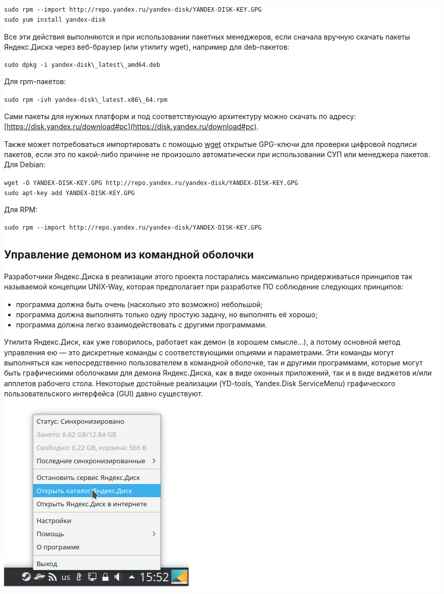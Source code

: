     sudo rpm --import http://repo.yandex.ru/yandex-disk/YANDEX-DISK-KEY.GPG
    sudo yum install yandex-disk

Все эти действия выполняются и при использовании пакетных менеджеров, если сначала вручную скачать пакеты Яндекс.Диска через веб-браузер (или утилиту wget), например для deb-пакетов:

    sudo dpkg -i yandex-disk\_latest\_amd64.deb

Для rpm-пакетов:

    sudo rpm -ivh yandex-disk\_latest.x86\_64.rpm

Сами пакеты для нужных платформ и под соответствующую архитектуру можно скачать по адресу: [https://disk.yandex.ru/download#pc](https://disk.yandex.ru/download#pc).

Также может потребоваться импортировать с помощью [wget](https://itproffi.ru/utilita-wget-v-linux/) открытые GPG-ключи для проверки цифровой подписи пакетов, если это по какой-либо причине не произошло автоматически при использовании СУП или менеджера пакетов. Для Debian:

    wget -O YANDEX-DISK-KEY.GPG http://repo.yandex.ru/yandex-disk/YANDEX-DISK-KEY.GPG
    sudo apt-key add YANDEX-DISK-KEY.GPG

Для RPM:

    sudo rpm --import http://repo.yandex.ru/yandex-disk/YANDEX-DISK-KEY.GPG

Управление демоном из командной оболочки
----------------------------------------

Разработчики Яндекс.Диска в реализации этого проекта постарались максимально придерживаться принципов так называемой концепции UNIX-Way, которая предполагает при разработке ПО соблюдение следующих принципов:

*   программа должна быть очень (насколько это возможно) небольшой;
*   программа должна выполнять только одну простую задачу, но выполнять её хорошо;
*   программа должна легко взаимодействовать с другими программами.

Утилита Яндекс.Диск, как уже говорилось, работает как демон (в хорошем смысле…), а потому основной метод управления ею — это дискретные команды с соответствующими опциями и параметрами. Эти команды могут выполняться как непосредственно пользователем в командной оболочке, так и другими программами, которые могут быть графическими оболочками для демона Яндекс.Диска, как в виде оконных приложений, так и в виде виджетов и/или апплетов рабочего стола. Некоторые достойные реализации (YD-tools, Yandex.Disk ServiceMenu) графического пользовательского интерфейса (GUI) давно существуют.

[![](GUI-YD-tools-dlya-sredy-KDE.png)
](GUI-YD-tools-dlya-sredy-KDE.png)
